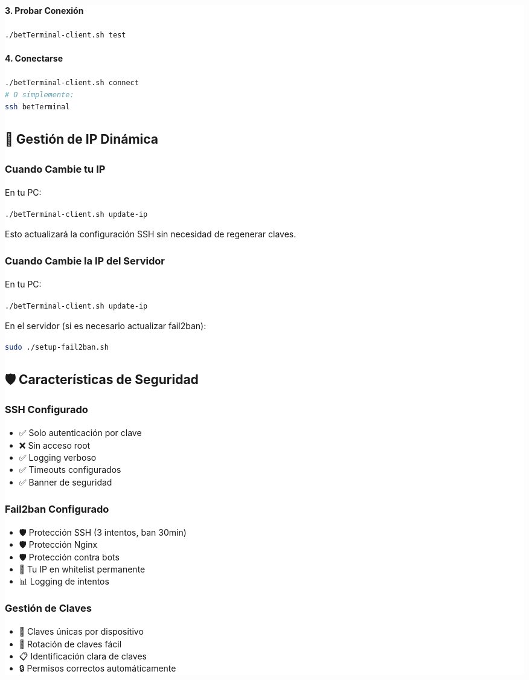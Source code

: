 #### 3. Probar Conexión

```bash
./betTerminal-client.sh test
```

#### 4. Conectarse

```bash
./betTerminal-client.sh connect
# O simplemente:
ssh betTerminal
```

## 🔄 Gestión de IP Dinámica

### Cuando Cambie tu IP

En tu PC:
```bash
./betTerminal-client.sh update-ip
```

Esto actualizará la configuración SSH sin necesidad de regenerar claves.

### Cuando Cambie la IP del Servidor

En tu PC:
```bash
./betTerminal-client.sh update-ip
```

En el servidor (si es necesario actualizar fail2ban):
```bash
sudo ./setup-fail2ban.sh
```

## 🛡️ Características de Seguridad

### SSH Configurado
- ✅ Solo autenticación por clave
- ❌ Sin acceso root
- ✅ Logging verboso
- ✅ Timeouts configurados
- ✅ Banner de seguridad

### Fail2ban Configurado
- 🛡️ Protección SSH (3 intentos, ban 30min)
- 🛡️ Protección Nginx
- 🛡️ Protección contra bots
- 📝 Tu IP en whitelist permanente
- 📊 Logging de intentos

### Gestión de Claves
- 🔑 Claves únicas por dispositivo
- 🔄 Rotación de claves fácil
- 📋 Identificación clara de claves
- 🔒 Permisos correctos automáticamente
